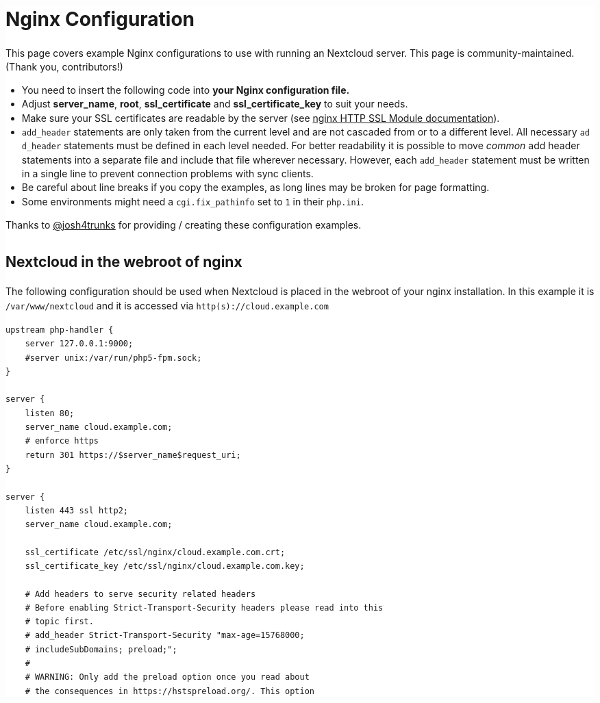 Nginx Configuration
===================

This page covers example Nginx configurations to use with running an
Nextcloud server. This page is community-maintained. (Thank you,
contributors!)

-   You need to insert the following code into **your Nginx
    configuration file.**
-   Adjust **server\_name**, **root**, **ssl\_certificate** and
    **ssl\_certificate\_key** to suit your needs.
-   Make sure your SSL certificates are readable by the server (see
    [nginx HTTP SSL Module
    documentation](http://wiki.nginx.org/HttpSslModule)).
-   `add_header` statements are only taken from the current level and
    are not cascaded from or to a different level. All necessary
    `add_header` statements must be defined in each level needed. For
    better readability it is possible to move *common* add header
    statements into a separate file and include that file
    wherever necessary. However, each `add_header` statement must be
    written in a single line to prevent connection problems with
    sync clients.
-   Be careful about line breaks if you copy the examples, as long lines
    may be broken for page formatting.
-   Some environments might need a `cgi.fix_pathinfo` set to `1` in
    their `php.ini`.

Thanks to [@josh4trunks](https://github.com/josh4trunks) for providing /
creating these configuration examples.

Nextcloud in the webroot of nginx
---------------------------------

The following configuration should be used when Nextcloud is placed in
the webroot of your nginx installation. In this example it is
`/var/www/nextcloud` and it is accessed via
`http(s)://cloud.example.com`

``` {.sourceCode .nginx}
upstream php-handler {
    server 127.0.0.1:9000;
    #server unix:/var/run/php5-fpm.sock;
}

server {
    listen 80;
    server_name cloud.example.com;
    # enforce https
    return 301 https://$server_name$request_uri;
}

server {
    listen 443 ssl http2;
    server_name cloud.example.com;

    ssl_certificate /etc/ssl/nginx/cloud.example.com.crt;
    ssl_certificate_key /etc/ssl/nginx/cloud.example.com.key;

    # Add headers to serve security related headers
    # Before enabling Strict-Transport-Security headers please read into this
    # topic first.
    # add_header Strict-Transport-Security "max-age=15768000;
    # includeSubDomains; preload;";
    #
    # WARNING: Only add the preload option once you read about
    # the consequences in https://hstspreload.org/. This option
```